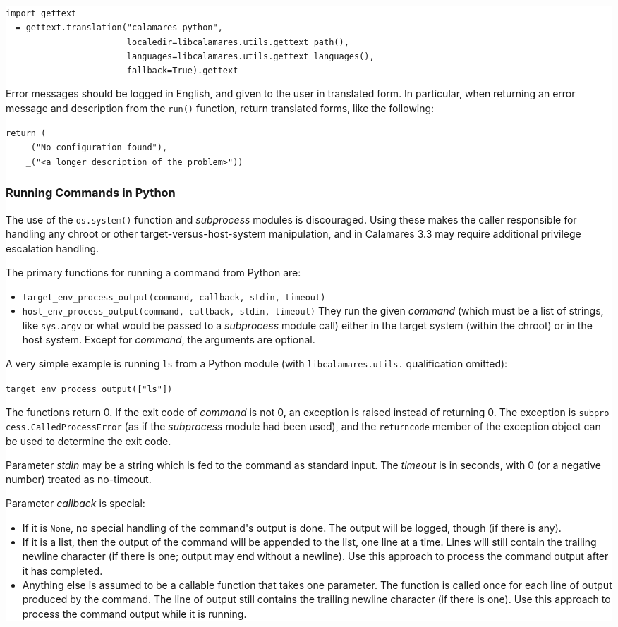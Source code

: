 ```
import gettext
_ = gettext.translation("calamares-python",
                        localedir=libcalamares.utils.gettext_path(),
                        languages=libcalamares.utils.gettext_languages(),
                        fallback=True).gettext
```

Error messages should be logged in English, and given to the user
in translated form. In particular, when returning an error message
and description from the `run()` function, return translated forms,
like the following:

```
return (
    _("No configuration found"),
    _("<a longer description of the problem>"))
```

### Running Commands in Python

The use of the `os.system()` function and *subprocess* modules is
discouraged. Using these makes the caller responsible for handling
any chroot or other target-versus-host-system manipulation, and in
Calamares 3.3 may require additional privilege escalation handling.

The primary functions for running a command from Python are:
- `target_env_process_output(command, callback, stdin, timeout)`
- `host_env_process_output(command, callback, stdin, timeout)`
They run the given *command* (which must be a list of strings, like
`sys.argv` or what would be passed to a *subprocess* module call)
either in the target system (within the chroot) or in the host system.
Except for *command*, the arguments are optional.

A very simple example is running `ls` from a Python module (with `libcalamares.utils.` qualification omitted):
```
target_env_process_output(["ls"])
```

The functions return 0. If the exit code of *command* is not 0, an exception
is raised instead of returning 0. The exception is `subprocess.CalledProcessError`
(as if the *subprocess* module had been used), and the `returncode` member
of the exception object can be used to determine the exit code.

Parameter *stdin* may be a string which is fed to the command as standard input.
The *timeout* is in seconds, with 0 (or a negative number) treated as no-timeout.

Parameter *callback* is special:
- If it is `None`, no special handling of the command's output is done.
  The output will be logged, though (if there is any).
- If it is a list, then the output of the command will be appended to the list,
  one line at a time. Lines will still contain the trailing newline character
  (if there is one; output may end without a newline).
  Use this approach to process the command output after it has completed.
- Anything else is assumed to be a callable function that takes one parameter.
  The function is called once for each line of output produced by the command.
  The line of output still contains the trailing newline character (if there is one).
  Use this approach to process the command output while it is running.
